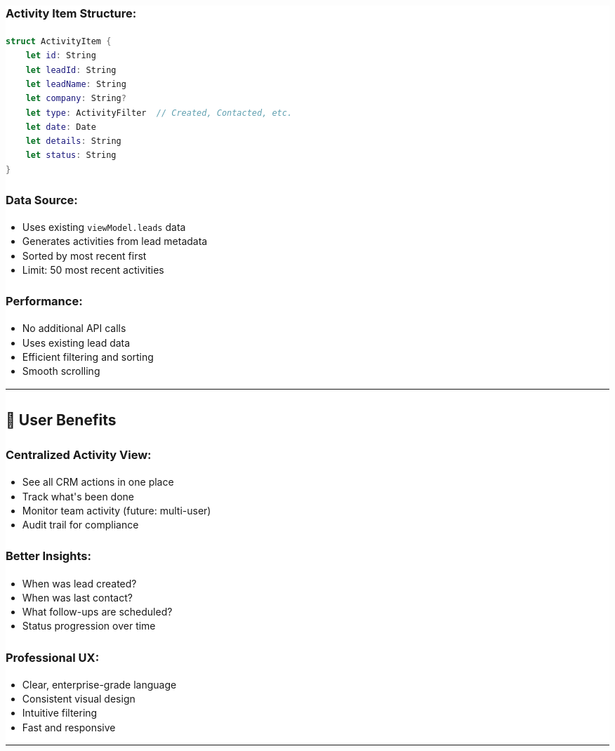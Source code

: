 ### Activity Item Structure:
```swift
struct ActivityItem {
    let id: String
    let leadId: String
    let leadName: String
    let company: String?
    let type: ActivityFilter  // Created, Contacted, etc.
    let date: Date
    let details: String
    let status: String
}
```

### Data Source:
- Uses existing `viewModel.leads` data
- Generates activities from lead metadata
- Sorted by most recent first
- Limit: 50 most recent activities

### Performance:
- No additional API calls
- Uses existing lead data
- Efficient filtering and sorting
- Smooth scrolling

---

## 🎯 User Benefits

### Centralized Activity View:
- See all CRM actions in one place
- Track what's been done
- Monitor team activity (future: multi-user)
- Audit trail for compliance

### Better Insights:
- When was lead created?
- When was last contact?
- What follow-ups are scheduled?
- Status progression over time

### Professional UX:
- Clear, enterprise-grade language
- Consistent visual design
- Intuitive filtering
- Fast and responsive

---
